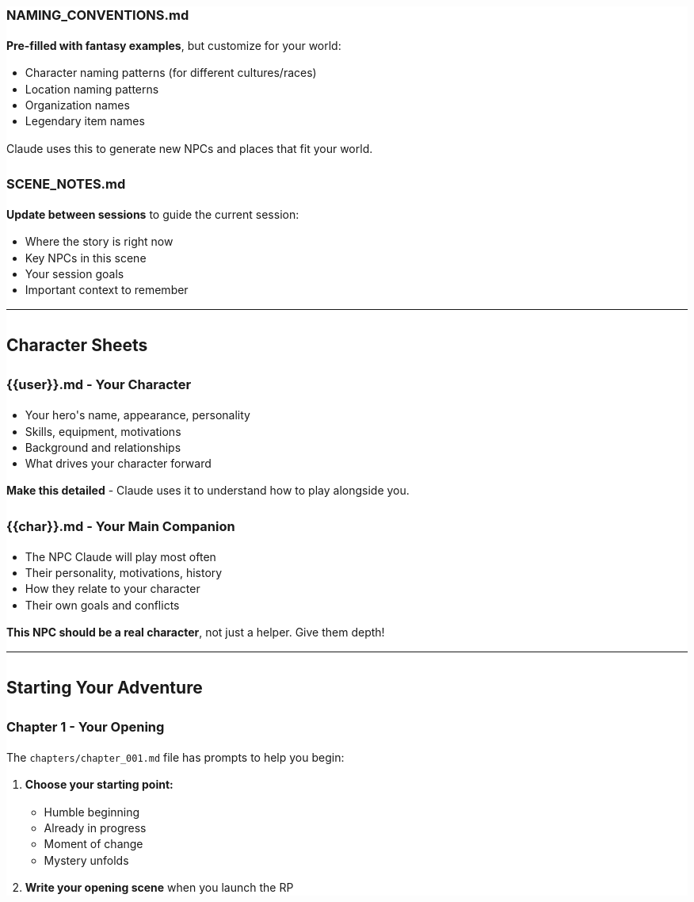 ### NAMING_CONVENTIONS.md
**Pre-filled with fantasy examples**, but customize for your world:
- Character naming patterns (for different cultures/races)
- Location naming patterns
- Organization names
- Legendary item names

Claude uses this to generate new NPCs and places that fit your world.

### SCENE_NOTES.md
**Update between sessions** to guide the current session:
- Where the story is right now
- Key NPCs in this scene
- Your session goals
- Important context to remember

---

## Character Sheets

### {{user}}.md - Your Character
- Your hero's name, appearance, personality
- Skills, equipment, motivations
- Background and relationships
- What drives your character forward

**Make this detailed** - Claude uses it to understand how to play alongside you.

### {{char}}.md - Your Main Companion
- The NPC Claude will play most often
- Their personality, motivations, history
- How they relate to your character
- Their own goals and conflicts

**This NPC should be a real character**, not just a helper. Give them depth!

---

## Starting Your Adventure

### Chapter 1 - Your Opening

The `chapters/chapter_001.md` file has prompts to help you begin:

1. **Choose your starting point:**
   - Humble beginning
   - Already in progress
   - Moment of change
   - Mystery unfolds

2. **Write your opening scene** when you launch the RP
